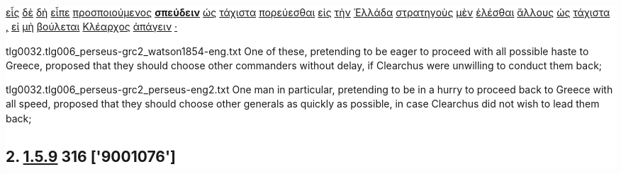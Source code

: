 [εἷς](https://atlas-test.fly.dev/morphology/lemmas/?lang=grc&q=εἷς "εἷς a-s---mn- one") [δὲ](https://atlas-test.fly.dev/morphology/lemmas/?lang=grc&q=δέ "δέ b-------- but") [δὴ](https://atlas-test.fly.dev/morphology/lemmas/?lang=grc&q=δή "δή d-------- [interactional particle: S&H on same page]") [εἶπε](https://atlas-test.fly.dev/morphology/lemmas/?lang=grc&q=λέγω "λέγω v3saia--- to say, tell, speak; epic and arch.: pick, gather") [προσποιούμενος](https://atlas-test.fly.dev/morphology/lemmas/?lang=grc&q=προσποιέω "προσποιέω v-sppemn- to make over to; mid. procure, pretend") **[σπεύδειν](https://atlas-test.fly.dev/morphology/lemmas/?lang=grc&q=σπεύδω "σπεύδω v--pna--- to set a-going, to urge on, hasten, quicken")** [ὡς](https://atlas-test.fly.dev/morphology/lemmas/?lang=grc&q=ὡς "ὡς c-------- as, how") [τάχιστα](https://atlas-test.fly.dev/morphology/lemmas/?lang=grc&q=ταχύς "ταχύς a-p---nas quick, swift, fleet") [πορεύεσθαι](https://atlas-test.fly.dev/morphology/lemmas/?lang=grc&q=πορεύω "πορεύω v--pne--- to make to go, carry, convey") [εἰς](https://atlas-test.fly.dev/morphology/lemmas/?lang=grc&q=εἰς "εἰς r-------- into, to c. acc.") [τὴν](https://atlas-test.fly.dev/morphology/lemmas/?lang=grc&q=ὁ "ὁ l-s---fa- the") [Ἑλλάδα](https://atlas-test.fly.dev/morphology/lemmas/?lang=grc&q=Ἑλλάς "Ἑλλάς n-s---fa- Hellas") [στρατηγοὺς](https://atlas-test.fly.dev/morphology/lemmas/?lang=grc&q=στρατηγός "στρατηγός n-p---ma- the leader") [μὲν](https://atlas-test.fly.dev/morphology/lemmas/?lang=grc&q=μέν "μέν d-------- on the one hand, on the other hand") [ἑλέσθαι](https://atlas-test.fly.dev/morphology/lemmas/?lang=grc&q=αἱρέω "αἱρέω v--anm--- to take, (mid.) to choose") [ἄλλους](https://atlas-test.fly.dev/morphology/lemmas/?lang=grc&q=ἄλλος "ἄλλος a-p---ma- other, another") [ὡς](https://atlas-test.fly.dev/morphology/lemmas/?lang=grc&q=ὡς "ὡς c-------- as, how") [τάχιστα](https://atlas-test.fly.dev/morphology/lemmas/?lang=grc&q=ταχύς "ταχύς a-p---nas quick, swift, fleet") [,](https://atlas-test.fly.dev/morphology/lemmas/?lang=grc&q=, ", u-------- NoDef") [εἰ](https://atlas-test.fly.dev/morphology/lemmas/?lang=grc&q=εἰ "εἰ c-------- conj. if, whether; part. w/wishes, adv. w/imperatives") [μὴ](https://atlas-test.fly.dev/morphology/lemmas/?lang=grc&q=μή "μή d-------- not") [βούλεται](https://atlas-test.fly.dev/morphology/lemmas/?lang=grc&q=βούλομαι "βούλομαι v3spie--- to will, wish, be willing") [Κλέαρχος](https://atlas-test.fly.dev/morphology/lemmas/?lang=grc&q=Κλέαρχος "Κλέαρχος n-s---mn- Clearchus") [ἀπάγειν](https://atlas-test.fly.dev/morphology/lemmas/?lang=grc&q=ἀπάγω "ἀπάγω v--pna--- to lead away, carry off") [·](https://atlas-test.fly.dev/morphology/lemmas/?lang=grc&q=· "· u-------- NoDef") 


tlg0032.tlg006_perseus-grc2_watson1854-eng.txt One of these, pretending to be eager to proceed with all possible haste to Greece, proposed that they should choose other commanders without delay, if Clearchus were unwilling to conduct them back; 

tlg0032.tlg006_perseus-grc2_perseus-eng2.txt One man in particular, pretending to be in a hurry to proceed back to  Greece  with all speed, proposed that they should choose other generals as quickly as possible, in case Clearchus did not wish to lead them back; 

## 2. [1.5.9](https://beyond-translation.perseus.org/reader/urn:cts:greekLit:tlg0032.tlg006.perseus-grc2:1.5.9?mode=syntax-trees) 316 ['9001076']